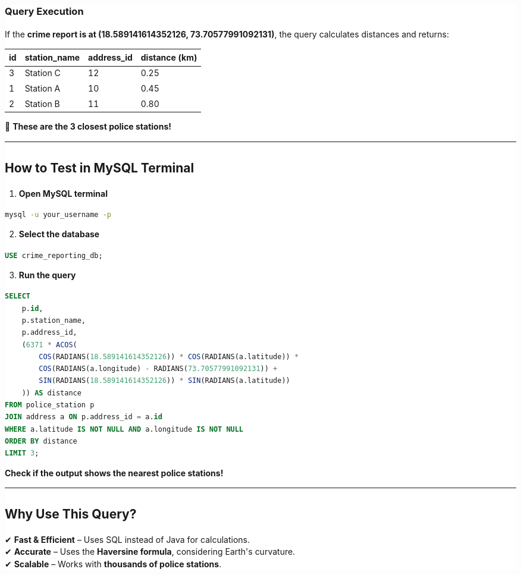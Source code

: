 ### **Query Execution**
If the **crime report is at (18.589141614352126, 73.70577991092131)**, the query calculates distances and returns:

| id | station_name | address_id | distance (km) |
|----|-------------|------------|--------------|
| 3  | Station C   | 12         | 0.25         |
| 1  | Station A   | 10         | 0.45         |
| 2  | Station B   | 11         | 0.80         |

🚀 **These are the 3 closest police stations!**

---

## **How to Test in MySQL Terminal**

1. **Open MySQL terminal**
```sh
mysql -u your_username -p
```
2. **Select the database**
```sql
USE crime_reporting_db;
```
3. **Run the query**
```sql
SELECT 
    p.id, 
    p.station_name, 
    p.address_id,
    (6371 * ACOS(
        COS(RADIANS(18.589141614352126)) * COS(RADIANS(a.latitude)) * 
        COS(RADIANS(a.longitude) - RADIANS(73.70577991092131)) + 
        SIN(RADIANS(18.589141614352126)) * SIN(RADIANS(a.latitude))
    )) AS distance
FROM police_station p
JOIN address a ON p.address_id = a.id
WHERE a.latitude IS NOT NULL AND a.longitude IS NOT NULL
ORDER BY distance
LIMIT 3;
```

 **Check if the output shows the nearest police stations!**

---

## **Why Use This Query?**
✔ **Fast & Efficient** – Uses SQL instead of Java for calculations.  
✔ **Accurate** – Uses the **Haversine formula**, considering Earth's curvature.  
✔ **Scalable** – Works with **thousands of police stations**.  
